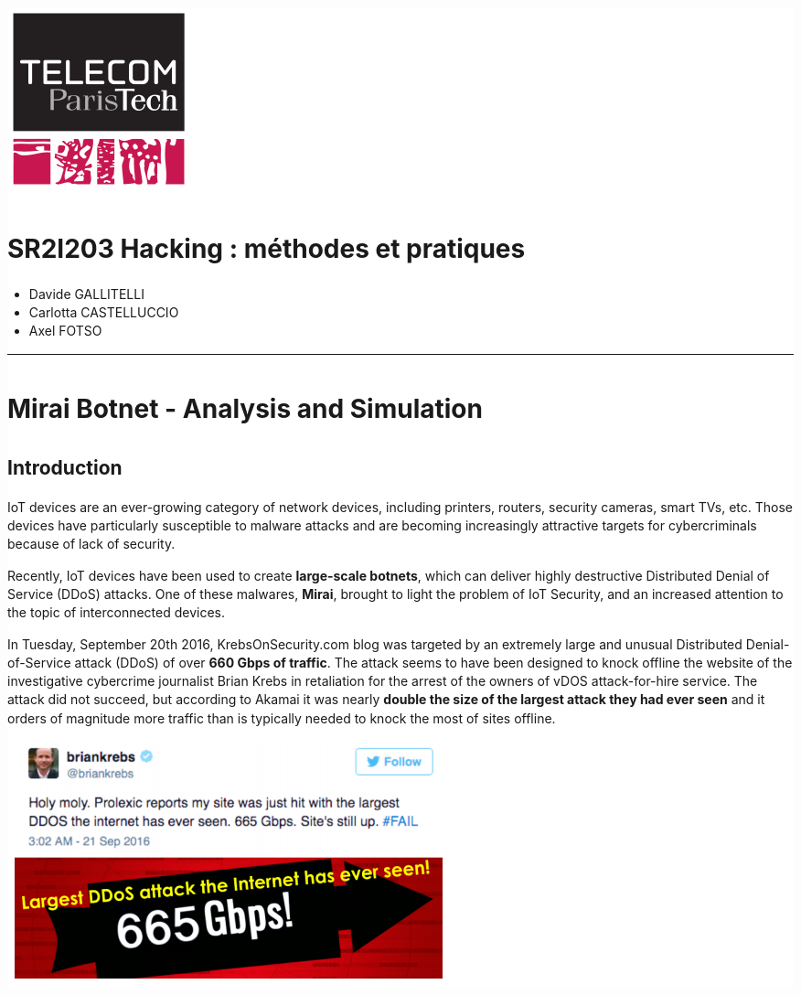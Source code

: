 ![paristech](./images/paristech.png)

# SR2I203 Hacking : méthodes et pratiques

- Davide GALLITELLI
- Carlotta CASTELLUCCIO
- Axel FOTSO

--------

# Mirai Botnet - Analysis and Simulation

## Introduction

IoT devices are an ever-growing category of network devices, including printers, routers, security cameras, smart TVs, etc. Those devices have particularly susceptible to malware attacks and are becoming increasingly attractive targets for cybercriminals because of lack of security.

Recently, IoT devices have been used to create **large-scale botnets**, which can deliver highly destructive Distributed Denial of Service (DDoS) attacks. One of these malwares, **Mirai**, brought to light the problem of IoT Security, and an increased attention to the topic of interconnected devices.

In Tuesday, September 20th 2016, KrebsOnSecurity.com blog was targeted by an extremely large and unusual Distributed Denial-of-Service attack (DDoS) of over **660 Gbps of traffic**. The attack seems to have been designed to knock offline the website of the investigative cybercrime journalist Brian Krebs in retaliation for the arrest of the owners of vDOS attack-for-hire service. The attack did not succeed, but according to Akamai it was nearly **double the size of the largest attack they had ever seen** and it orders of magnitude more traffic than is typically needed to knock the most of sites offline.

![krebs_tweet.png](./images/krebs_tweet.png)
